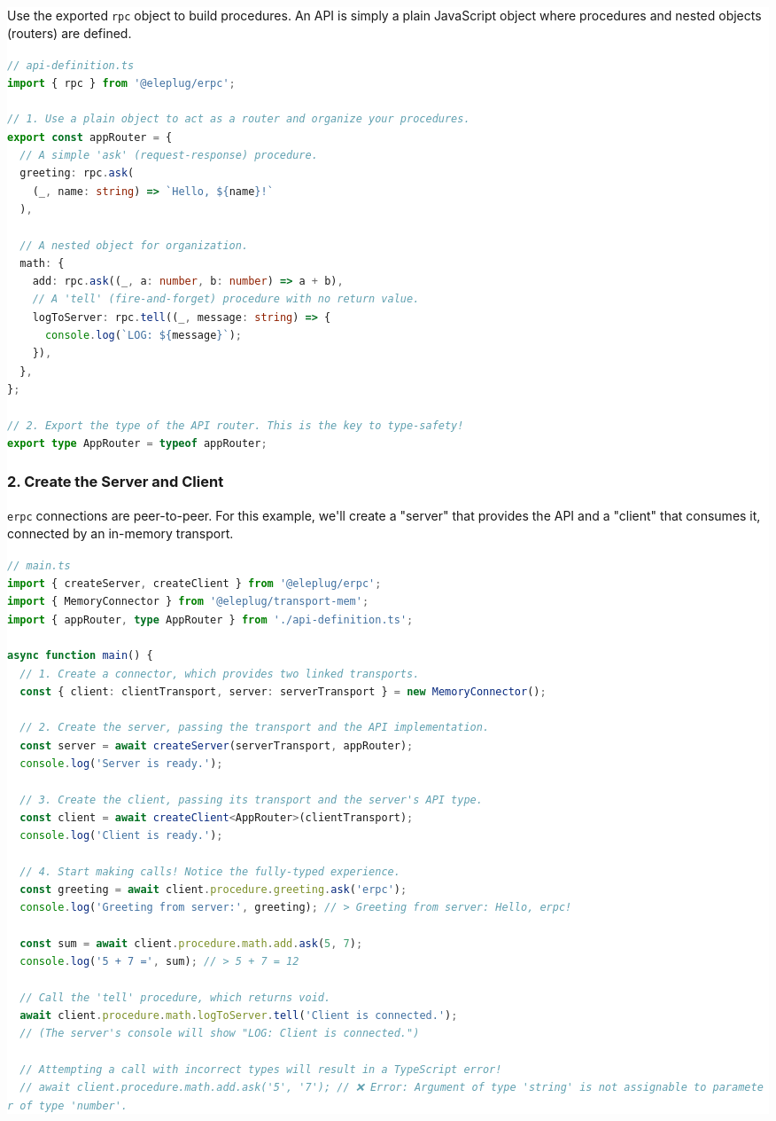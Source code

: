 Use the exported `rpc` object to build procedures. An API is simply a plain JavaScript object where procedures and nested objects (routers) are defined.

```typescript
// api-definition.ts
import { rpc } from '@eleplug/erpc';

// 1. Use a plain object to act as a router and organize your procedures.
export const appRouter = {
  // A simple 'ask' (request-response) procedure.
  greeting: rpc.ask(
    (_, name: string) => `Hello, ${name}!`
  ),

  // A nested object for organization.
  math: {
    add: rpc.ask((_, a: number, b: number) => a + b),
    // A 'tell' (fire-and-forget) procedure with no return value.
    logToServer: rpc.tell((_, message: string) => {
      console.log(`LOG: ${message}`);
    }),
  },
};

// 2. Export the type of the API router. This is the key to type-safety!
export type AppRouter = typeof appRouter;
```

### 2. Create the Server and Client

`erpc` connections are peer-to-peer. For this example, we'll create a "server" that provides the API and a "client" that consumes it, connected by an in-memory transport.

```typescript
// main.ts
import { createServer, createClient } from '@eleplug/erpc';
import { MemoryConnector } from '@eleplug/transport-mem';
import { appRouter, type AppRouter } from './api-definition.ts';

async function main() {
  // 1. Create a connector, which provides two linked transports.
  const { client: clientTransport, server: serverTransport } = new MemoryConnector();

  // 2. Create the server, passing the transport and the API implementation.
  const server = await createServer(serverTransport, appRouter);
  console.log('Server is ready.');

  // 3. Create the client, passing its transport and the server's API type.
  const client = await createClient<AppRouter>(clientTransport);
  console.log('Client is ready.');

  // 4. Start making calls! Notice the fully-typed experience.
  const greeting = await client.procedure.greeting.ask('erpc');
  console.log('Greeting from server:', greeting); // > Greeting from server: Hello, erpc!

  const sum = await client.procedure.math.add.ask(5, 7);
  console.log('5 + 7 =', sum); // > 5 + 7 = 12

  // Call the 'tell' procedure, which returns void.
  await client.procedure.math.logToServer.tell('Client is connected.');
  // (The server's console will show "LOG: Client is connected.")

  // Attempting a call with incorrect types will result in a TypeScript error!
  // await client.procedure.math.add.ask('5', '7'); // ❌ Error: Argument of type 'string' is not assignable to parameter of type 'number'.
```